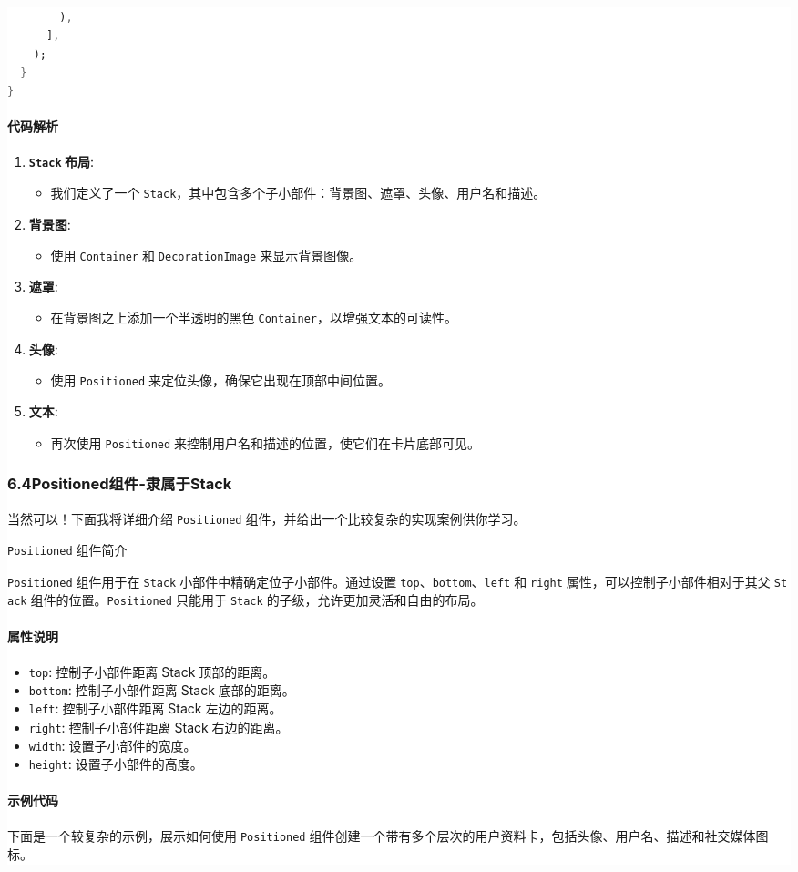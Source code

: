 ```dart
        ),
      ],
    );
  }
}

```

#### 代码解析

1. **`Stack` 布局**:
   - 我们定义了一个 `Stack`，其中包含多个子小部件：背景图、遮罩、头像、用户名和描述。

2. **背景图**:
   - 使用 `Container` 和 `DecorationImage` 来显示背景图像。

3. **遮罩**:
   - 在背景图之上添加一个半透明的黑色 `Container`，以增强文本的可读性。

4. **头像**:
   - 使用 `Positioned` 来定位头像，确保它出现在顶部中间位置。

5. **文本**:
   - 再次使用 `Positioned` 来控制用户名和描述的位置，使它们在卡片底部可见。

### 6.4Positioned组件-隶属于Stack

当然可以！下面我将详细介绍 `Positioned` 组件，并给出一个比较复杂的实现案例供你学习。

`Positioned` 组件简介

`Positioned` 组件用于在 `Stack` 小部件中精确定位子小部件。通过设置 `top`、`bottom`、`left` 和 `right` 属性，可以控制子小部件相对于其父 `Stack` 组件的位置。`Positioned` 只能用于 `Stack` 的子级，允许更加灵活和自由的布局。

#### 属性说明

- `top`: 控制子小部件距离 Stack 顶部的距离。
- `bottom`: 控制子小部件距离 Stack 底部的距离。
- `left`: 控制子小部件距离 Stack 左边的距离。
- `right`: 控制子小部件距离 Stack 右边的距离。
- `width`: 设置子小部件的宽度。
- `height`: 设置子小部件的高度。

#### 示例代码

下面是一个较复杂的示例，展示如何使用 `Positioned` 组件创建一个带有多个层次的用户资料卡，包括头像、用户名、描述和社交媒体图标。
